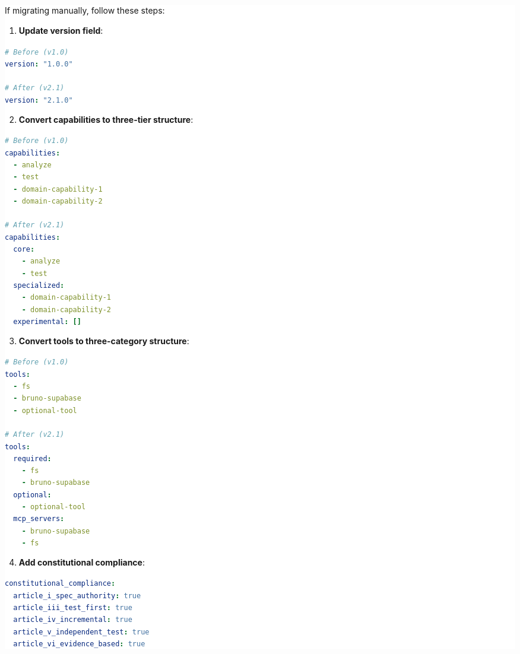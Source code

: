 If migrating manually, follow these steps:

1. **Update version field**:
```yaml
# Before (v1.0)
version: "1.0.0"

# After (v2.1)
version: "2.1.0"
```

2. **Convert capabilities to three-tier structure**:
```yaml
# Before (v1.0)
capabilities:
  - analyze
  - test
  - domain-capability-1
  - domain-capability-2

# After (v2.1)
capabilities:
  core:
    - analyze
    - test
  specialized:
    - domain-capability-1
    - domain-capability-2
  experimental: []
```

3. **Convert tools to three-category structure**:
```yaml
# Before (v1.0)
tools:
  - fs
  - bruno-supabase
  - optional-tool

# After (v2.1)
tools:
  required:
    - fs
    - bruno-supabase
  optional:
    - optional-tool
  mcp_servers:
    - bruno-supabase
    - fs
```

4. **Add constitutional compliance**:
```yaml
constitutional_compliance:
  article_i_spec_authority: true
  article_iii_test_first: true
  article_iv_incremental: true
  article_v_independent_test: true
  article_vi_evidence_based: true
```
